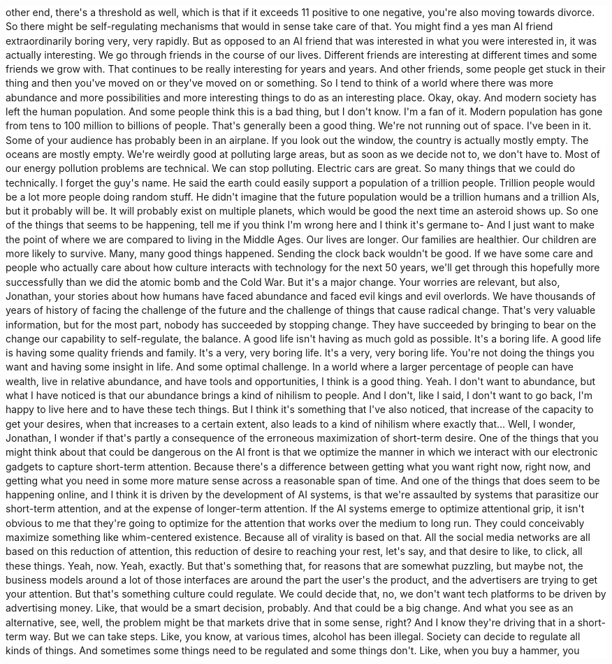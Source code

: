 other end, there's a threshold as well, which is that if it exceeds 11 positive to one negative, you're also moving towards divorce. So there might be self-regulating mechanisms that would in sense take care of that. You might find a yes man AI friend extraordinarily boring very, very rapidly. But as opposed to an AI friend that was interested in what you were interested in, it was actually interesting. We go through friends in the course of our lives. Different friends are interesting at different times and some friends we grow with. That continues to be really interesting for years and years. And other friends, some people get stuck in their thing and then you've moved on or they've moved on or something. So I tend to think of a world where there was more abundance and more possibilities and more interesting things to do as an interesting place. Okay, okay. And modern society has left the human population. And some people think this is a bad thing, but I don't know. I'm a fan of it. Modern population has gone from tens to 100 million to billions of people. That's generally been a good thing. We're not running out of space. I've been in it. Some of your audience has probably been in an airplane. If you look out the window, the country is actually mostly empty. The oceans are mostly empty. We're weirdly good at polluting large areas, but as soon as we decide not to, we don't have to. Most of our energy pollution problems are technical. We can stop polluting. Electric cars are great. So many things that we could do technically. I forget the guy's name. He said the earth could easily support a population of a trillion people. Trillion people would be a lot more people doing random stuff. He didn't imagine that the future population would be a trillion humans and a trillion AIs, but it probably will be. It will probably exist on multiple planets, which would be good the next time an asteroid shows up. So one of the things that seems to be happening, tell me if you think I'm wrong here and I think it's germane to- And I just want to make the point of where we are compared to living in the Middle Ages. Our lives are longer. Our families are healthier. Our children are more likely to survive. Many, many good things happened. Sending the clock back wouldn't be good. If we have some care and people who actually care about how culture interacts with technology for the next 50 years, we'll get through this hopefully more successfully than we did the atomic bomb and the Cold War. But it's a major change. Your worries are relevant, but also, Jonathan, your stories about how humans have faced abundance and faced evil kings and evil overlords. We have thousands of years of history of facing the challenge of the future and the challenge of things that cause radical change. That's very valuable information, but for the most part, nobody has succeeded by stopping change. They have succeeded by bringing to bear on the change our capability to self-regulate, the balance. A good life isn't having as much gold as possible. It's a boring life. A good life is having some quality friends and family. It's a very, very boring life. It's a very, very boring life. You're not doing the things you want and having some insight in life. And some optimal challenge. In a world where a larger percentage of people can have wealth, live in relative abundance, and have tools and opportunities, I think is a good thing. Yeah. I don't want to abundance, but what I have noticed is that our abundance brings a kind of nihilism to people. And I don't, like I said, I don't want to go back, I'm happy to live here and to have these tech things. But I think it's something that I've also noticed, that increase of the capacity to get your desires, when that increases to a certain extent, also leads to a kind of nihilism where exactly that... Well, I wonder, Jonathan, I wonder if that's partly a consequence of the erroneous maximization of short-term desire. One of the things that you might think about that could be dangerous on the AI front is that we optimize the manner in which we interact with our electronic gadgets to capture short-term attention. Because there's a difference between getting what you want right now, right now, and getting what you need in some more mature sense across a reasonable span of time. And one of the things that does seem to be happening online, and I think it is driven by the development of AI systems, is that we're assaulted by systems that parasitize our short-term attention, and at the expense of longer-term attention. If the AI systems emerge to optimize attentional grip, it isn't obvious to me that they're going to optimize for the attention that works over the medium to long run. They could conceivably maximize something like whim-centered existence. Because all of virality is based on that. All the social media networks are all based on this reduction of attention, this reduction of desire to reaching your rest, let's say, and that desire to like, to click, all these things. Yeah, now. Yeah, exactly. But that's something that, for reasons that are somewhat puzzling, but maybe not, the business models around a lot of those interfaces are around the part the user's the product, and the advertisers are trying to get your attention. But that's something culture could regulate. We could decide that, no, we don't want tech platforms to be driven by advertising money. Like, that would be a smart decision, probably. And that could be a big change. And what you see as an alternative, see, well, the problem might be that markets drive that in some sense, right? And I know they're driving that in a short-term way. But we can take steps. Like, you know, at various times, alcohol has been illegal. Society can decide to regulate all kinds of things. And sometimes some things need to be regulated and some things don't. Like, when you buy a hammer, you